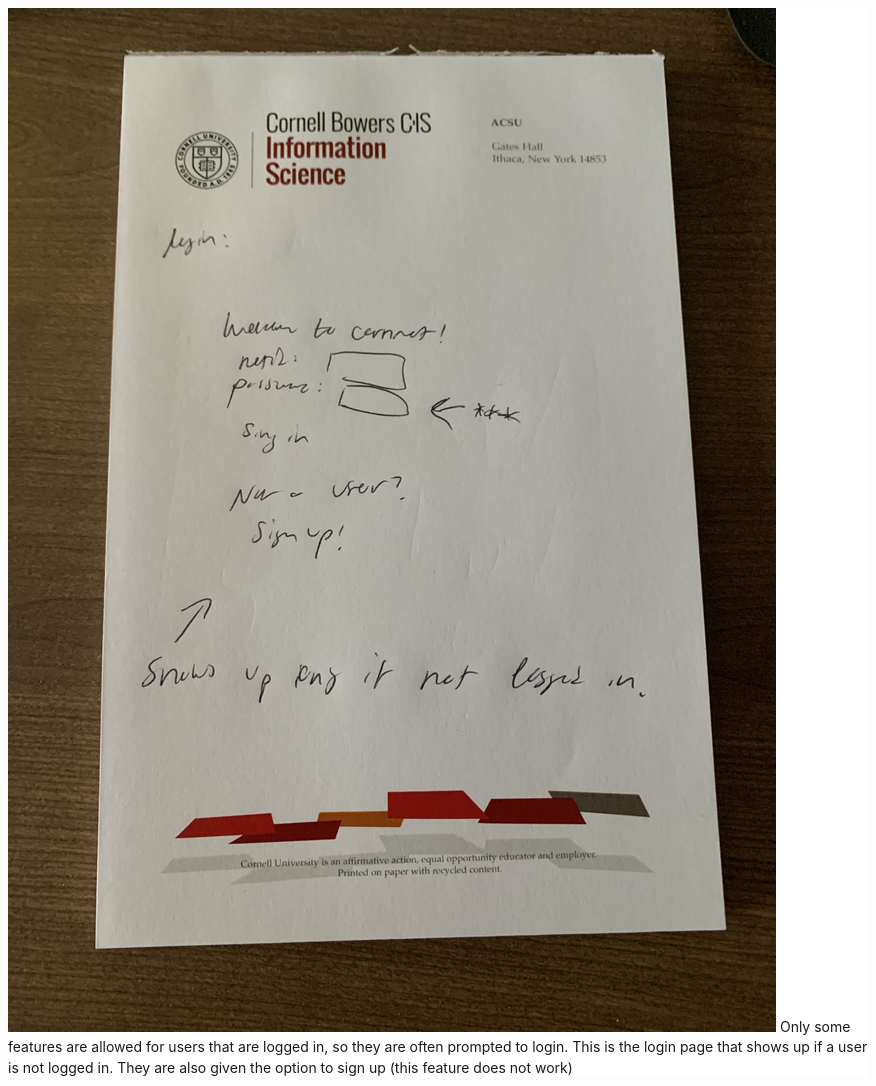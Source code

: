![Alt text](new_login.JPG)
Only some features are allowed for users that are logged in, so they are often prompted to login. This is the login page that shows up if a user is not logged in. They are also given the option to sign up (this feature does not work)
